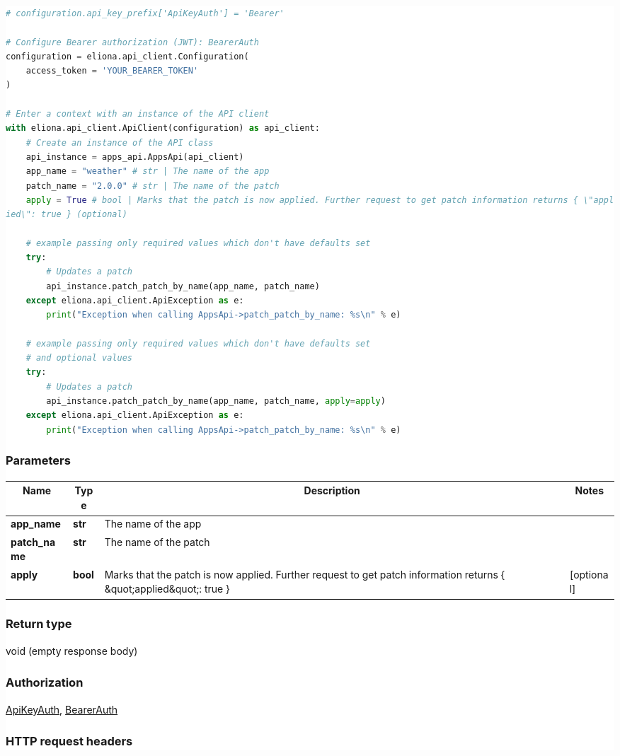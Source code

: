 ```python
# configuration.api_key_prefix['ApiKeyAuth'] = 'Bearer'

# Configure Bearer authorization (JWT): BearerAuth
configuration = eliona.api_client.Configuration(
    access_token = 'YOUR_BEARER_TOKEN'
)

# Enter a context with an instance of the API client
with eliona.api_client.ApiClient(configuration) as api_client:
    # Create an instance of the API class
    api_instance = apps_api.AppsApi(api_client)
    app_name = "weather" # str | The name of the app
    patch_name = "2.0.0" # str | The name of the patch
    apply = True # bool | Marks that the patch is now applied. Further request to get patch information returns { \"applied\": true } (optional)

    # example passing only required values which don't have defaults set
    try:
        # Updates a patch
        api_instance.patch_patch_by_name(app_name, patch_name)
    except eliona.api_client.ApiException as e:
        print("Exception when calling AppsApi->patch_patch_by_name: %s\n" % e)

    # example passing only required values which don't have defaults set
    # and optional values
    try:
        # Updates a patch
        api_instance.patch_patch_by_name(app_name, patch_name, apply=apply)
    except eliona.api_client.ApiException as e:
        print("Exception when calling AppsApi->patch_patch_by_name: %s\n" % e)
```


### Parameters

Name | Type | Description  | Notes
------------- | ------------- | ------------- | -------------
 **app_name** | **str**| The name of the app |
 **patch_name** | **str**| The name of the patch |
 **apply** | **bool**| Marks that the patch is now applied. Further request to get patch information returns { \&quot;applied\&quot;: true } | [optional]

### Return type

void (empty response body)

### Authorization

[ApiKeyAuth](../README.md#ApiKeyAuth), [BearerAuth](../README.md#BearerAuth)

### HTTP request headers
